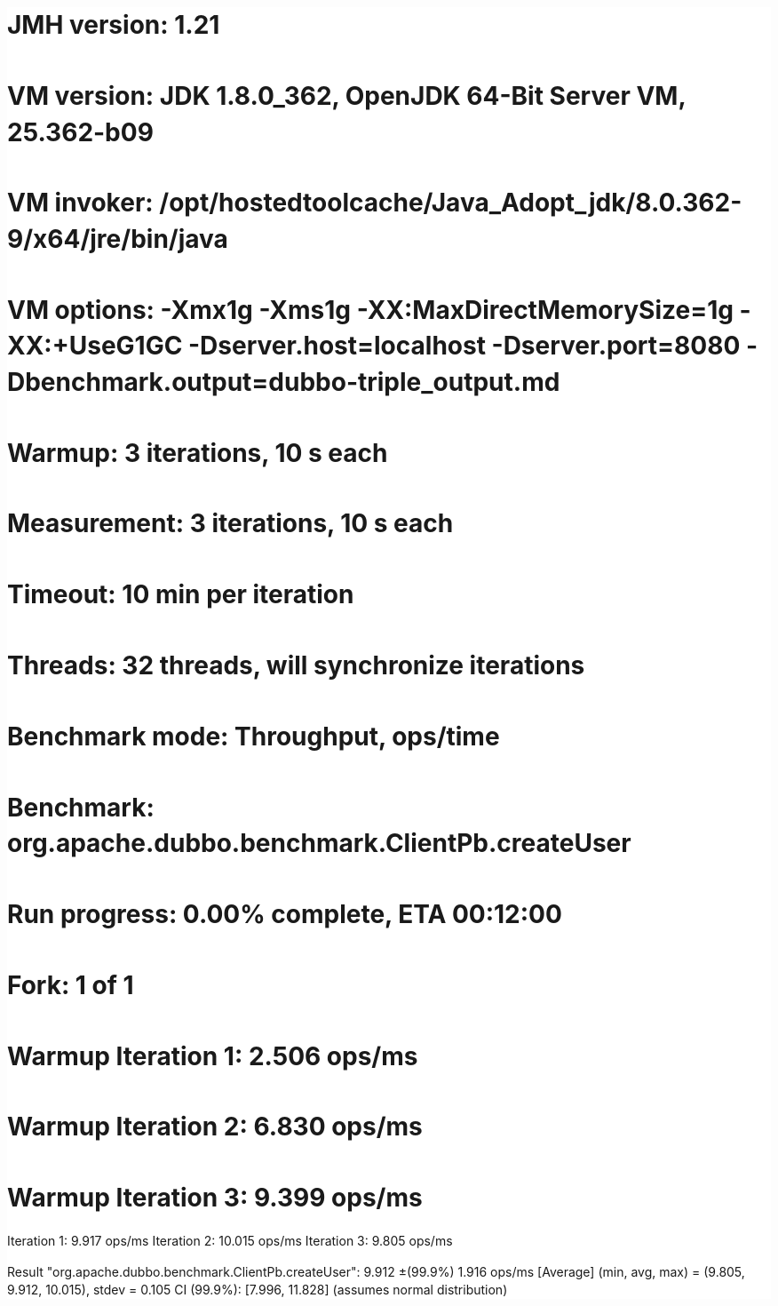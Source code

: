 # JMH version: 1.21
# VM version: JDK 1.8.0_362, OpenJDK 64-Bit Server VM, 25.362-b09
# VM invoker: /opt/hostedtoolcache/Java_Adopt_jdk/8.0.362-9/x64/jre/bin/java
# VM options: -Xmx1g -Xms1g -XX:MaxDirectMemorySize=1g -XX:+UseG1GC -Dserver.host=localhost -Dserver.port=8080 -Dbenchmark.output=dubbo-triple_output.md
# Warmup: 3 iterations, 10 s each
# Measurement: 3 iterations, 10 s each
# Timeout: 10 min per iteration
# Threads: 32 threads, will synchronize iterations
# Benchmark mode: Throughput, ops/time
# Benchmark: org.apache.dubbo.benchmark.ClientPb.createUser

# Run progress: 0.00% complete, ETA 00:12:00
# Fork: 1 of 1
# Warmup Iteration   1: 2.506 ops/ms
# Warmup Iteration   2: 6.830 ops/ms
# Warmup Iteration   3: 9.399 ops/ms
Iteration   1: 9.917 ops/ms
Iteration   2: 10.015 ops/ms
Iteration   3: 9.805 ops/ms


Result "org.apache.dubbo.benchmark.ClientPb.createUser":
  9.912 ±(99.9%) 1.916 ops/ms [Average]
  (min, avg, max) = (9.805, 9.912, 10.015), stdev = 0.105
  CI (99.9%): [7.996, 11.828] (assumes normal distribution)
